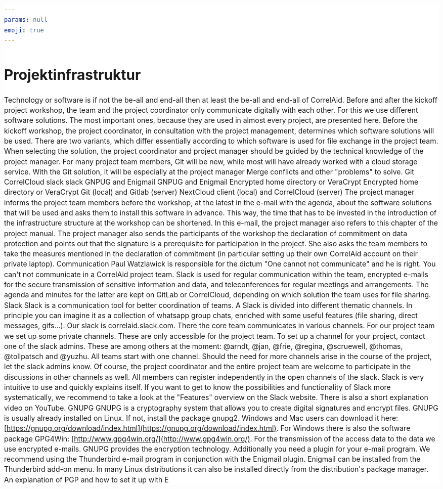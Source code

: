 ```yaml
---
params: null
emoji: true
---
```


# Projektinfrastruktur

Technology or software is if not the be-all and end-all then at least the be-all and end-all of CorrelAid. Before and after the kickoff project workshop, the team and the project coordinator only communicate digitally with each other. For this we use different software solutions. The most important ones, because they are used in almost every project, are presented here. Before the kickoff workshop, the project coordinator, in consultation with the project management, determines which software solutions will be used. There are two variants, which differ essentially according to which software is used for file exchange in the project team. When selecting the solution, the project coordinator and project manager should be guided by the technical knowledge of the project manager. For many project team members, Git will be new, while most will have already worked with a cloud storage service. With the Git solution, it will be especially at the project manager Merge conflicts and other "problems" to solve. Git CorrelCloud slack slack GNPUG and Enigmail GNPUG and Enigmail Encrypted home directory or VeraCrypt Encrypted home directory or VeraCrypt Git \(local\) and Gitlab \(server\) NextCloud client \(local\) and CorrelCloud \(server\) The project manager informs the project team members before the workshop, at the latest in the e-mail with the agenda, about the software solutions that will be used and asks them to install this software in advance. This way, the time that has to be invested in the introduction of the infrastructure structure at the workshop can be shortened. In this e-mail, the project manager also refers to this chapter of the project manual. The project manager also sends the participants of the workshop the declaration of commitment on data protection and points out that the signature is a prerequisite for participation in the project. She also asks the team members to take the measures mentioned in the declaration of commitment \(in particular setting up their own CorrelAid account on their private laptop\). Communication Paul Watzlawick is responsible for the dictum "One cannot not communicate" and he is right. You can't not communicate in a CorrelAid project team. Slack is used for regular communication within the team, encrypted e-mails for the secure transmission of sensitive information and data, and teleconferences for regular meetings and arrangements. The agenda and minutes for the latter are kept on GitLab or CorrelCloud, depending on which solution the team uses for file sharing. Slack Slack is a communication tool for better coordination of teams. A Slack is divided into different thematic channels. In principle you can imagine it as a collection of whatsapp group chats, enriched with some useful features \(file sharing, direct messages, gifs...\). Our slack is correlaid.slack.com. There the core team communicates in various channels. For our project team we set up some private channels. These are only accessible for the project team. To set up a channel for your project, contact one of the slack admins. These are among others at the moment: @arndt, @jan, @frie, @regina, @scruewell, @thomas, @tollpatsch and @yuzhu. All teams start with one channel. Should the need for more channels arise in the course of the project, let the slack admins know. Of course, the project coordinator and the entire project team are welcome to participate in the discussions in other channels as well. All members can register independently in the open channels of the slack. Slack is very intuitive to use and quickly explains itself. If you want to get to know the possibilities and functionality of Slack more systematically, we recommend to take a look at the "Features" overview on the Slack website. There is also a short explanation video on YouTube. GNUPG GNUPG is a cryptography system that allows you to create digital signatures and encrypt files. GNUPG is usually already installed on Linux. If not, install the package gnupg2. Windows and Mac users can download it here: [https://gnupg.org/download/index.html](https://gnupg.org/download/index.html). For Windows there is also the software package GPG4Win: [http://www.gpg4win.org/](http://www.gpg4win.org/). For the transmission of the access data to the data we use encrypted e-mails. GNUPG provides the encryption technology. Additionally you need a plugin for your e-mail program. We recommend using the Thunderbird e-mail program in conjunction with the Enigmail plugin. Enigmail can be installed from the Thunderbird add-on menu. In many Linux distributions it can also be installed directly from the distribution's package manager. An explanation of PGP and how to set it up with E
